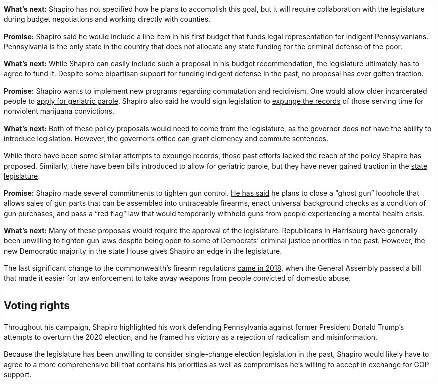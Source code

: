 <b>What’s next:</b> Shapiro has not specified how he plans to accomplish this goal, but it will require collaboration with the legislature during budget negotiations and working directly with counties.

<b>Promise:</b> Shapiro said he would <a href="https://web.archive.org/web/20221102205633/https://joshshapiro.org/news/criminal-justice-reform-in-pennsylvania/">include a line item</a> in his first budget that funds legal representation for indigent Pennsylvanians. Pennsylvania is the only state in the country that does not allocate any state funding for the criminal defense of the poor.

<b>What’s next:</b> While Shapiro can easily include such a proposal in his budget recommendation, the legislature ultimately has to agree to fund it. Despite <a href="https://whyy.org/articles/despite-outlier-status-pa-lawmakers-dont-make-public-defense-a-priority/">some bipartisan support</a> for funding indigent defense in the past, no proposal has ever gotten traction.

<b>Promise:</b> Shapiro wants to implement new programs regarding commutation and recidivism. One would allow older incarcerated people to <a href="https://web.archive.org/web/20221102205633/https://joshshapiro.org/news/criminal-justice-reform-in-pennsylvania/">apply for geriatric parole</a>. Shapiro also said he would sign legislation to <a href="https://web.archive.org/web/20221102205633/https://joshshapiro.org/news/criminal-justice-reform-in-pennsylvania/">expunge the records</a> of those serving time for nonviolent marijuana convictions.

<b>What’s next:</b> Both of these policy proposals would need to come from the legislature, as the governor does not have the ability to introduce legislation. However, the governor’s office can grant clemency and commute sentences.

While there have been some <a href="https://www.cbsnews.com/news/pennsylvania-offers-a-one-time-pardon-application-for-select-lower-level-marijuana-convictions/">similar attempts to expunge records</a>, those past efforts lacked the reach of the policy Shapiro has proposed. Similarly, there have been bills introduced to allow for geriatric parole, but they have never gained traction in the <a href="https://billypenn.com/2018/10/03/2700-philadelphians-are-serving-life-without-parole-will-they-get-a-chance-at-redemption/">state legislature</a>.

<b>Promise:</b> Shapiro made several commitments to tighten gun control. <a href="https://twitter.com/JoshShapiroPA/status/1529501832820756480">He has said</a> he plans to close a “ghost gun” loophole that allows sales of gun parts that can be assembled into untraceable firearms, enact universal background checks as a condition of gun purchases, and pass a “red flag” law that would temporarily withhold guns from people experiencing a mental health crisis.

<b>What’s next:</b> Many of these proposals would require the approval of the legislature. Republicans in Harrisburg have generally been unwilling to tighten gun laws despite being open to some of Democrats’ criminal justice priorities in the past. However, the new Democratic majority in the state House gives Shapiro an edge in the legislature.

The last significant change to the commonwealth’s firearm regulations <a href="https://www.wgal.com/article/governor-wolf-signs-domestic-abuser-gun-ban/23758844">came in 2018</a>, when the General Assembly passed a bill that made it easier for law enforcement to take away weapons from people convicted of domestic abuse.

## Voting rights

Throughout his campaign, Shapiro highlighted his work defending Pennsylvania against former President Donald Trump’s attempts to overturn the 2020 election, and he framed his victory as a rejection of radicalism and misinformation.

Because the legislature has been unwilling to consider single-change election legislation in the past, Shapiro would likely have to agree to a more comprehensive bill that contains his priorities as well as compromises he’s willing to accept in exchange for GOP support.

